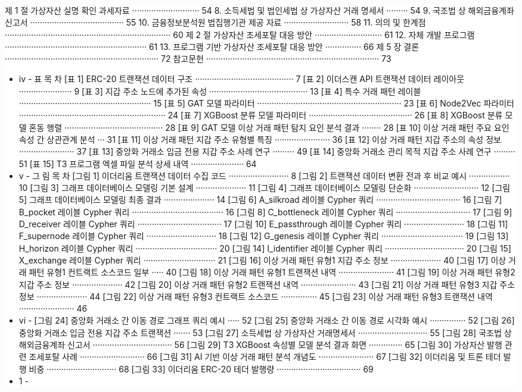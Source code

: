 제 1 절 가상자산 실명 확인 과세자료 ···························· 54
8. 소득세법 및 법인세법 상 가상자산 거래 명세서 ········· 54
9. 국조법 상 해외금융계좌 신고서 ······································· 55
10. 금융정보분석원 법집행기관 제공 자료 ··························· 58
11. 의의 및 한계점 ····································································· 60
제 2 절 가상자산 조세포탈 대응 방안 ···························· 61
12. 자체 개발 프로그램 ··························································· 61
13. 프로그램 기반 가상자산 조세포탈 대응 방안 ··············· 66
제 5 장 결론 ································································ 72
참고문헌 ········································································ 73
- iv -
표 목 차
[표 1] ERC-20 트랜잭션 데이터 구조 ········································· 7
[표 2] 이더스캔 API 트랜잭션 데이터 레이아웃 ······················ 9
[표 3] 지갑 주소 노드에 추가된 속성 ········································· 13
[표 4] 특수 거래 패턴 레이블 ······················································· 15
[표 5] GAT 모델 파라미터 ···························································· 23
[표 6] Node2Vec 파라미터 ····························································· 24
[표 7] XGBoost 분류 모델 파라미터 ··········································· 26
[표 8] XGBoost 분류 모델 혼동 행렬 ········································· 28
[표 9] GAT 모델 이상 거래 패턴 탐지 요인 분석 결과 ········ 28
[표 10] 이상 거래 패턴 주요 요인 속성 간 상관관계 분석 ··· 31
[표 11] 이상 거래 패턴 지갑 주소 유형별 특징 ······················· 36
[표 12] 이상 거래 패턴 지갑 주소의 속성 정보 ······················· 37
[표 13] 중앙화 거래소 입금 전용 지갑 주소 사례 연구 ········· 49
[표 14] 중앙화 거래소 관리 목적 지갑 주소 사례 연구 ········· 51
[표 15] T3 프로그램 엑셀 파일 분석 상세 내역 ······················ 64
- v -
그 림 목 차
[그림 1] 이더리움 트랜잭션 데이터 수집 코드 ························· 8
[그림 2] 트랜잭션 데이터 변환 전과 후 비교 예시 ················· 10
[그림 3] 그래프 데이터베이스 모델링 기본 설계 ····················· 11
[그림 4] 그래프 데이터베이스 모델링 단순화 ··························· 12
[그림 5] 그래프 데이터베이스 모델링 최종 결과 ····················· 14
[그림 6] A_silkroad 레이블 Cypher 쿼리 ··································· 16
[그림 7] B_pocket 레이블 Cypher 쿼리 ······································ 16
[그림 8] C_bottleneck 레이블 Cypher 쿼리 ······························· 17
[그림 9] D_receiver 레이블 Cypher 쿼리 ··································· 17
[그림 10] E_passthrough 레이블 Cypher 쿼리 ························· 18
[그림 11] F_supernode 레이블 Cypher 쿼리 ····························· 18
[그림 12] G_genesis 레이블 Cypher 쿼리 ·································· 19
[그림 13] H_horizon 레이블 Cypher 쿼리 ·································· 20
[그림 14] I_identifier 레이블 Cypher 쿼리 ································· 20
[그림 15] X_exchange 레이블 Cypher 쿼리 ······························ 21
[그림 16] 이상 거래 패턴 유형1 지갑 주소 정보 ····················· 40
[그림 17] 이상 거래 패턴 유형1 컨트랙트 소스코드 일부 ····· 40
[그림 18] 이상 거래 패턴 유형1 트랜잭션 내역 ······················· 41
[그림 19] 이상 거래 패턴 유형2 지갑 주소 정보 ····················· 42
[그림 20] 이상 거래 패턴 유형2 트랜잭션 내역 ······················· 43
[그림 21] 이상 거래 패턴 유형3 지갑 주소 정보 ····················· 44
[그림 22] 이상 거래 패턴 유형3 컨트랙트 소스코드 ··············· 45
[그림 23] 이상 거래 패턴 유형3 트랜잭션 내역 ······················· 46
- vi -
[그림 24] 중앙화 거래소 간 이동 경로 그래프 쿼리 예시 ····· 52
[그림 25] 중앙화 거래소 간 이동 경로 시각화 예시 ··············· 52
[그림 26] 중앙화 거래소 입금 전용 지갑 주소 트랜잭션 ······· 53
[그림 27] 소득세법 상 가상자산 거래명세서 ····························· 55
[그림 28] 국조법 상 해외금융계좌 신고서 ································· 56
[그림 29] T3 XGBoost 속성별 모델 분석 결과 화면 ·············· 65
[그림 30] 가상자산 발행 관련 조세포탈 사례 ··························· 66
[그림 31] AI 기반 이상 거래 패턴 분석 개념도 ······················· 67
[그림 32] 이더리움 및 트론 테더 발행 비중 ····························· 68
[그림 33] 이더리움 ERC-20 테더 발행량 ··································· 69
- 1 -